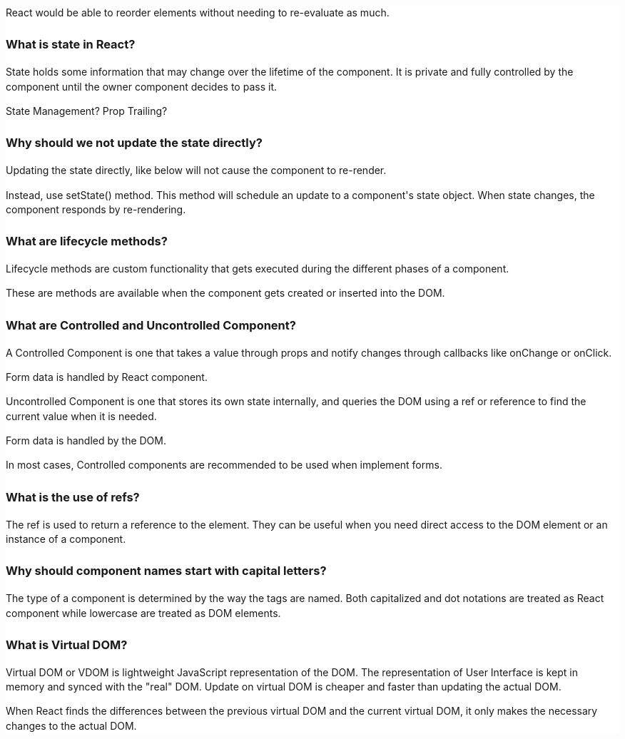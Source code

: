React would be able to reorder elements without needing to re-evaluate as much.

### What is state in React?

State holds some information that may change over the lifetime of the component. It is private and fully controlled by the component until the owner component decides to pass it.

State Management?
Prop Trailing?

### Why should we not update the state directly?

Updating the state directly, like below will not cause the component to re-render.

Instead, use setState() method. This method will schedule an update to a component's state object. When state changes, the component responds by re-rendering.

### What are lifecycle methods?

Lifecycle methods are custom functionality that gets executed during the different phases of a component.

These are methods are available when the component gets created or inserted into the DOM.

### What are Controlled and Uncontrolled Component?

A Controlled Component is one that takes a value through props and notify changes through callbacks like onChange or onClick.

Form data is handled by React component.

Uncontrolled Component is one that stores its own state internally, and queries the DOM using a ref or reference to find the current value when it is needed.

Form data is handled by the DOM.

In most cases, Controlled components are recommended to be used when implement forms.

### What is the use of refs?

The ref is used to return a reference to the element. They can be useful when you need direct access to the DOM element or an instance of a component.

### Why should component names start with capital letters?

The type of a component is determined by the way the tags are named. Both capitalized and dot notations are treated as React component while lowercase are treated as DOM elements.

### What is Virtual DOM?

Virtual DOM or VDOM is lightweight JavaScript representation of the DOM. The representation of User Interface is kept in memory and synced with the "real" DOM. Update on virtual DOM is cheaper and faster than updating the actual DOM.

When React finds the differences between the previous virtual DOM and the current virtual DOM, it only makes the necessary changes to the actual DOM.
